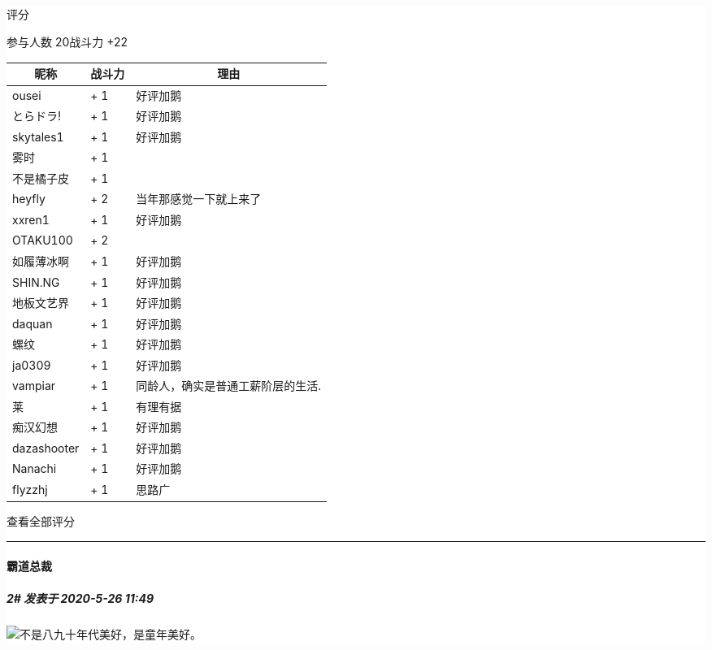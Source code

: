 评分


 参与人数 20战斗力 +22

|昵称|战斗力|理由|
|----|---|---|
| ousei| + 1|好评加鹅|
| とらドラ!| + 1|好评加鹅|
| skytales1| + 1|好评加鹅|
| 雾时| + 1||
| 不是橘子皮| + 1||
| heyfly| + 2|当年那感觉一下就上来了|
| xxren1| + 1|好评加鹅|
| OTAKU100| + 2||
| 如履薄冰啊| + 1|好评加鹅|
| SHIN.NG| + 1|好评加鹅|
| 地板文艺界| + 1|好评加鹅|
| daquan| + 1|好评加鹅|
| 螺纹| + 1|好评加鹅|
| ja0309| + 1|好评加鹅|
| vampiar| + 1|同龄人，确实是普通工薪阶层的生活.|
| 莱| + 1|有理有据|
| 痴汉幻想| + 1|好评加鹅|
| dazashooter| + 1|好评加鹅|
| Nanachi| + 1|好评加鹅|
| flyzzhj| + 1|思路广|


查看全部评分


-----

####  霸道总裁  
##### 2#       发表于 2020-5-26 11:49


<img src="https://static.saraba1st.com/image/smiley/face2017/067.png" referrerpolicy="no-referrer">不是八九十年代美好，是童年美好。

